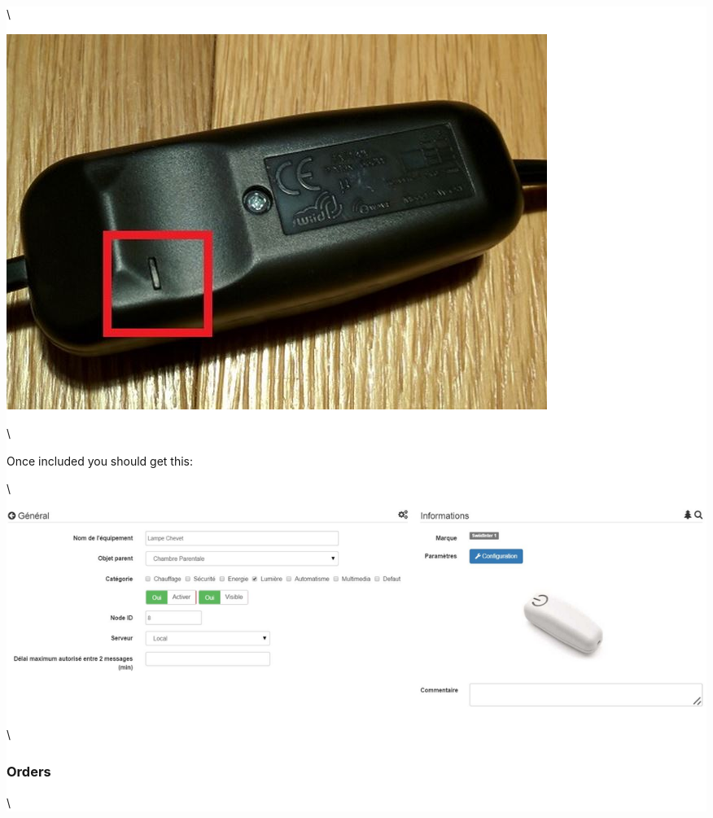 \

![inclusion](../images/swiid.inter/inclusion.jpg)

\

Once included you should get this:

\

![Plugin Zwave](../images/swiid.inter/information.jpg)

\

### Orders

\
